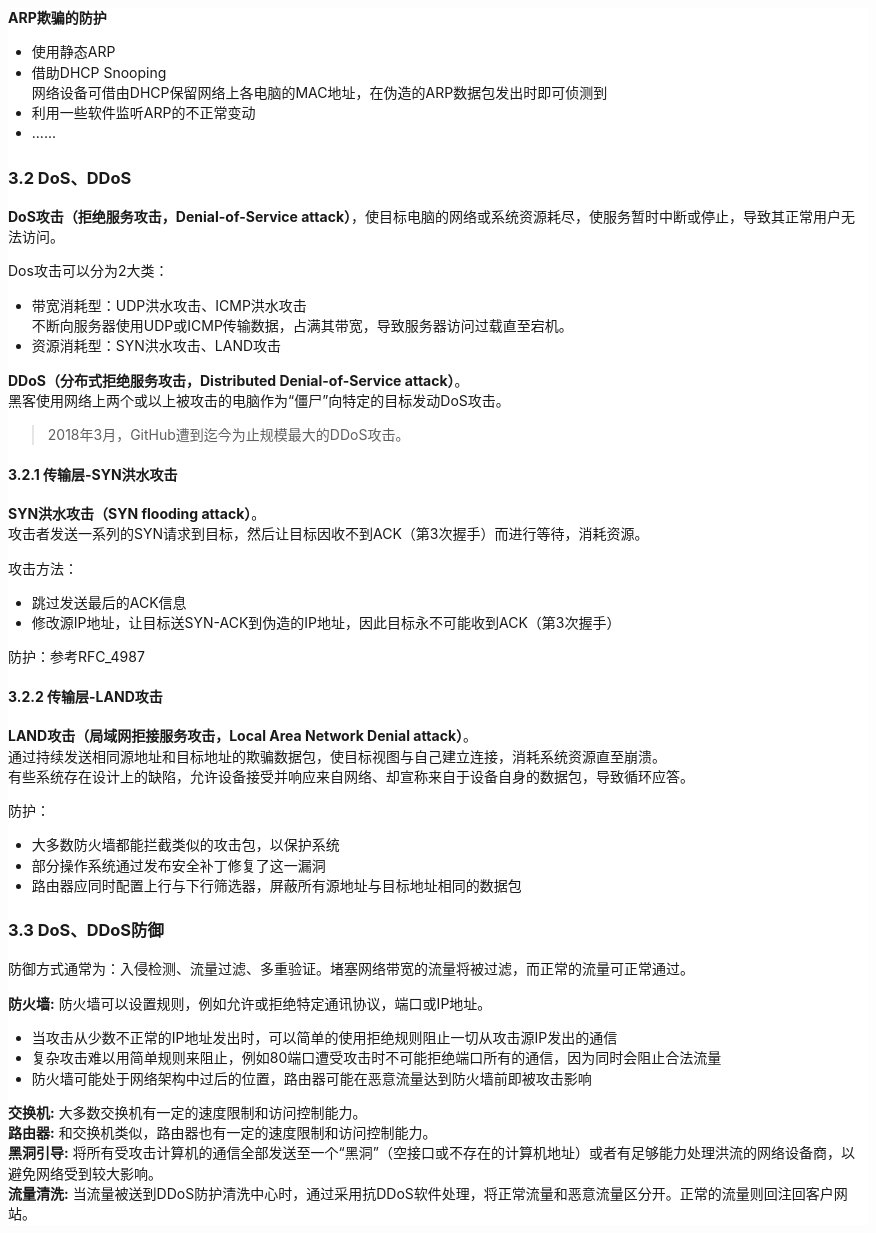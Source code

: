 **ARP欺骗的防护**  

* 使用静态ARP  
* 借助DHCP Snooping  
    网络设备可借由DHCP保留网络上各电脑的MAC地址，在伪造的ARP数据包发出时即可侦测到  
* 利用一些软件监听ARP的不正常变动  
* ......  

### 3.2 DoS、DDoS  

**DoS攻击（拒绝服务攻击，Denial-of-Service attack）**，使目标电脑的网络或系统资源耗尽，使服务暂时中断或停止，导致其正常用户无法访问。  

Dos攻击可以分为2大类：  

* 带宽消耗型：UDP洪水攻击、ICMP洪水攻击  
    不断向服务器使用UDP或ICMP传输数据，占满其带宽，导致服务器访问过载直至宕机。  
* 资源消耗型：SYN洪水攻击、LAND攻击  

**DDoS（分布式拒绝服务攻击，Distributed Denial-of-Service attack）**。  
黑客使用网络上两个或以上被攻击的电脑作为“僵尸”向特定的目标发动DoS攻击。  

> 2018年3月，GitHub遭到迄今为止规模最大的DDoS攻击。  

#### 3.2.1 传输层-SYN洪水攻击  

**SYN洪水攻击（SYN flooding attack）**。  
攻击者发送一系列的SYN请求到目标，然后让目标因收不到ACK（第3次握手）而进行等待，消耗资源。  

攻击方法：  

* 跳过发送最后的ACK信息  
* 修改源IP地址，让目标送SYN-ACK到伪造的IP地址，因此目标永不可能收到ACK（第3次握手）  

防护：参考RFC_4987  

#### 3.2.2 传输层-LAND攻击  

**LAND攻击（局域网拒接服务攻击，Local Area Network Denial attack）**。  
通过持续发送相同源地址和目标地址的欺骗数据包，使目标视图与自己建立连接，消耗系统资源直至崩溃。  
有些系统存在设计上的缺陷，允许设备接受并响应来自网络、却宣称来自于设备自身的数据包，导致循环应答。  

防护：  

* 大多数防火墙都能拦截类似的攻击包，以保护系统  
* 部分操作系统通过发布安全补丁修复了这一漏洞  
* 路由器应同时配置上行与下行筛选器，屏蔽所有源地址与目标地址相同的数据包  

### 3.3 DoS、DDoS防御  

防御方式通常为：入侵检测、流量过滤、多重验证。堵塞网络带宽的流量将被过滤，而正常的流量可正常通过。  

**防火墙:** 防火墙可以设置规则，例如允许或拒绝特定通讯协议，端口或IP地址。  

* 当攻击从少数不正常的IP地址发出时，可以简单的使用拒绝规则阻止一切从攻击源IP发出的通信  
* 复杂攻击难以用简单规则来阻止，例如80端口遭受攻击时不可能拒绝端口所有的通信，因为同时会阻止合法流量  
* 防火墙可能处于网络架构中过后的位置，路由器可能在恶意流量达到防火墙前即被攻击影响  

**交换机:** 大多数交换机有一定的速度限制和访问控制能力。  
**路由器:** 和交换机类似，路由器也有一定的速度限制和访问控制能力。  
**黑洞引导:** 将所有受攻击计算机的通信全部发送至一个“黑洞”（空接口或不存在的计算机地址）或者有足够能力处理洪流的网络设备商，以避免网络受到较大影响。  
**流量清洗:** 当流量被送到DDoS防护清洗中心时，通过采用抗DDoS软件处理，将正常流量和恶意流量区分开。正常的流量则回注回客户网站。  
